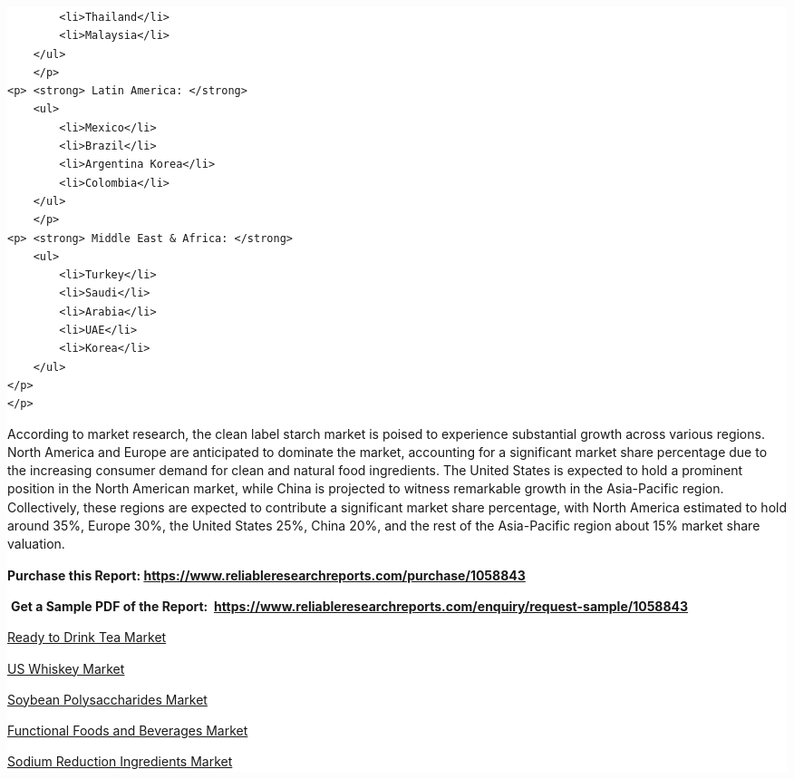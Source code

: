             <li>Thailand</li>
            <li>Malaysia</li>
        </ul>
        </p> 
    <p> <strong> Latin America: </strong>
        <ul>
            <li>Mexico</li>
            <li>Brazil</li>
            <li>Argentina Korea</li>
            <li>Colombia</li>
        </ul>
        </p> 
    <p> <strong> Middle East & Africa: </strong>
        <ul>
            <li>Turkey</li>
            <li>Saudi</li>
            <li>Arabia</li>
            <li>UAE</li>
            <li>Korea</li>
        </ul>
    </p>
    </p>
<p><p>According to market research, the clean label starch market is poised to experience substantial growth across various regions. North America and Europe are anticipated to dominate the market, accounting for a significant market share percentage due to the increasing consumer demand for clean and natural food ingredients. The United States is expected to hold a prominent position in the North American market, while China is projected to witness remarkable growth in the Asia-Pacific region. Collectively, these regions are expected to contribute a significant market share percentage, with North America estimated to hold around 35%, Europe 30%, the United States 25%, China 20%, and the rest of the Asia-Pacific region about 15% market share valuation.</p></p>
<p><strong>Purchase this Report: <a href="https://www.reliableresearchreports.com/purchase/1058843">https://www.reliableresearchreports.com/purchase/1058843</a></strong></p>
<p>&nbsp;<strong>Get a Sample PDF of the Report:&nbsp;&nbsp;<a href="https://www.reliableresearchreports.com/enquiry/request-sample/1058843">https://www.reliableresearchreports.com/enquiry/request-sample/1058843</a></strong></p>
<p><strong></strong></p>
<p><p><a href="https://github.com/PeterParrish5/Market-Research-Report-List-2/blob/main/ready-to-drink-tea-market.md">Ready to Drink Tea Market</a></p><p><a href="https://github.com/CliffMedina6/Market-Research-Report-List-2/blob/main/us-whiskey-market.md">US Whiskey Market</a></p><p><a href="https://github.com/RickHolmes3/Market-Research-Report-List-2/blob/main/soybean-polysaccharides-market.md">Soybean Polysaccharides Market</a></p><p><a href="https://github.com/NorbertYates/Market-Research-Report-List-3/blob/main/functional-foods-and-beverages-market.md">Functional Foods and Beverages Market</a></p><p><a href="https://github.com/GroverBarry/Market-Research-Report-List-3/blob/main/sodium-reduction-ingredients-market.md">Sodium Reduction Ingredients Market</a></p></p>
